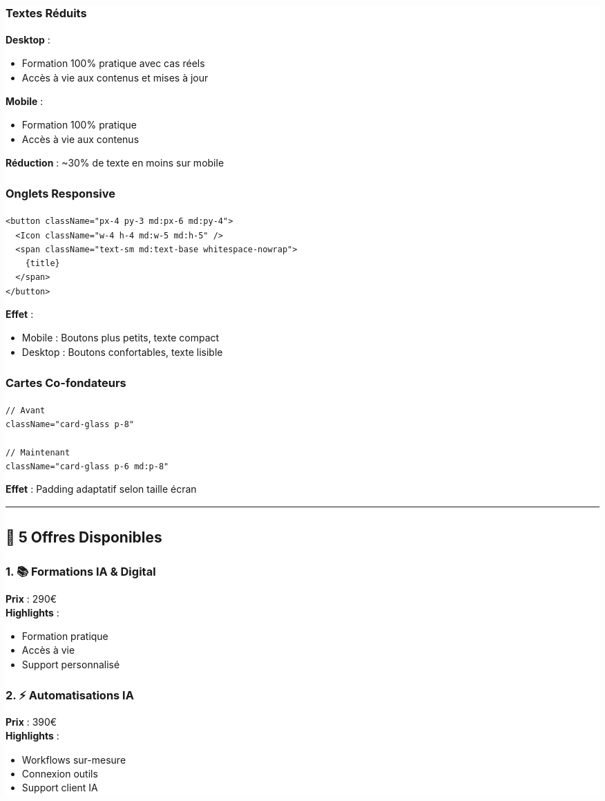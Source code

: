 ### Textes Réduits

**Desktop** :
- Formation 100% pratique avec cas réels
- Accès à vie aux contenus et mises à jour

**Mobile** :
- Formation 100% pratique
- Accès à vie aux contenus

**Réduction** : ~30% de texte en moins sur mobile

### Onglets Responsive

```tsx
<button className="px-4 py-3 md:px-6 md:py-4">
  <Icon className="w-4 h-4 md:w-5 md:h-5" />
  <span className="text-sm md:text-base whitespace-nowrap">
    {title}
  </span>
</button>
```

**Effet** :
- Mobile : Boutons plus petits, texte compact
- Desktop : Boutons confortables, texte lisible

### Cartes Co-fondateurs

```tsx
// Avant
className="card-glass p-8"

// Maintenant
className="card-glass p-6 md:p-8"
```

**Effet** : Padding adaptatif selon taille écran

---

## 🎯 5 Offres Disponibles

### 1. 📚 Formations IA & Digital
**Prix** : 290€  
**Highlights** :
- Formation pratique
- Accès à vie
- Support personnalisé

### 2. ⚡ Automatisations IA
**Prix** : 390€  
**Highlights** :
- Workflows sur-mesure
- Connexion outils
- Support client IA
